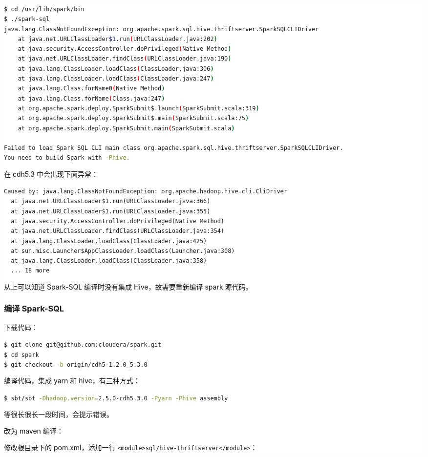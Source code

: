 ```bash
$ cd /usr/lib/spark/bin
$ ./spark-sql
java.lang.ClassNotFoundException: org.apache.spark.sql.hive.thriftserver.SparkSQLCLIDriver
	at java.net.URLClassLoader$1.run(URLClassLoader.java:202)
	at java.security.AccessController.doPrivileged(Native Method)
	at java.net.URLClassLoader.findClass(URLClassLoader.java:190)
	at java.lang.ClassLoader.loadClass(ClassLoader.java:306)
	at java.lang.ClassLoader.loadClass(ClassLoader.java:247)
	at java.lang.Class.forName0(Native Method)
	at java.lang.Class.forName(Class.java:247)
	at org.apache.spark.deploy.SparkSubmit$.launch(SparkSubmit.scala:319)
	at org.apache.spark.deploy.SparkSubmit$.main(SparkSubmit.scala:75)
	at org.apache.spark.deploy.SparkSubmit.main(SparkSubmit.scala)

Failed to load Spark SQL CLI main class org.apache.spark.sql.hive.thriftserver.SparkSQLCLIDriver.
You need to build Spark with -Phive.
```

在 cdh5.3 中会出现下面异常：

```
Caused by: java.lang.ClassNotFoundException: org.apache.hadoop.hive.cli.CliDriver
  at java.net.URLClassLoader$1.run(URLClassLoader.java:366)
  at java.net.URLClassLoader$1.run(URLClassLoader.java:355)
  at java.security.AccessController.doPrivileged(Native Method)
  at java.net.URLClassLoader.findClass(URLClassLoader.java:354)
  at java.lang.ClassLoader.loadClass(ClassLoader.java:425)
  at sun.misc.Launcher$AppClassLoader.loadClass(Launcher.java:308)
  at java.lang.ClassLoader.loadClass(ClassLoader.java:358)
  ... 18 more
 ```
  
从上可以知道  Spark-SQL 编译时没有集成 Hive，故需要重新编译 spark 源代码。

### 编译 Spark-SQL

下载代码：

```bash
$ git clone git@github.com:cloudera/spark.git
$ cd spark
$ git checkout -b origin/cdh5-1.2.0_5.3.0
```

编译代码，集成 yarn 和 hive，有三种方式：

```bash
$ sbt/sbt -Dhadoop.version=2.5.0-cdh5.3.0 -Pyarn -Phive assembly
```

等很长很长一段时间，会提示错误。

改为 maven 编译：

修改根目录下的 pom.xml，添加一行 `<module>sql/hive-thriftserver</module>`：
